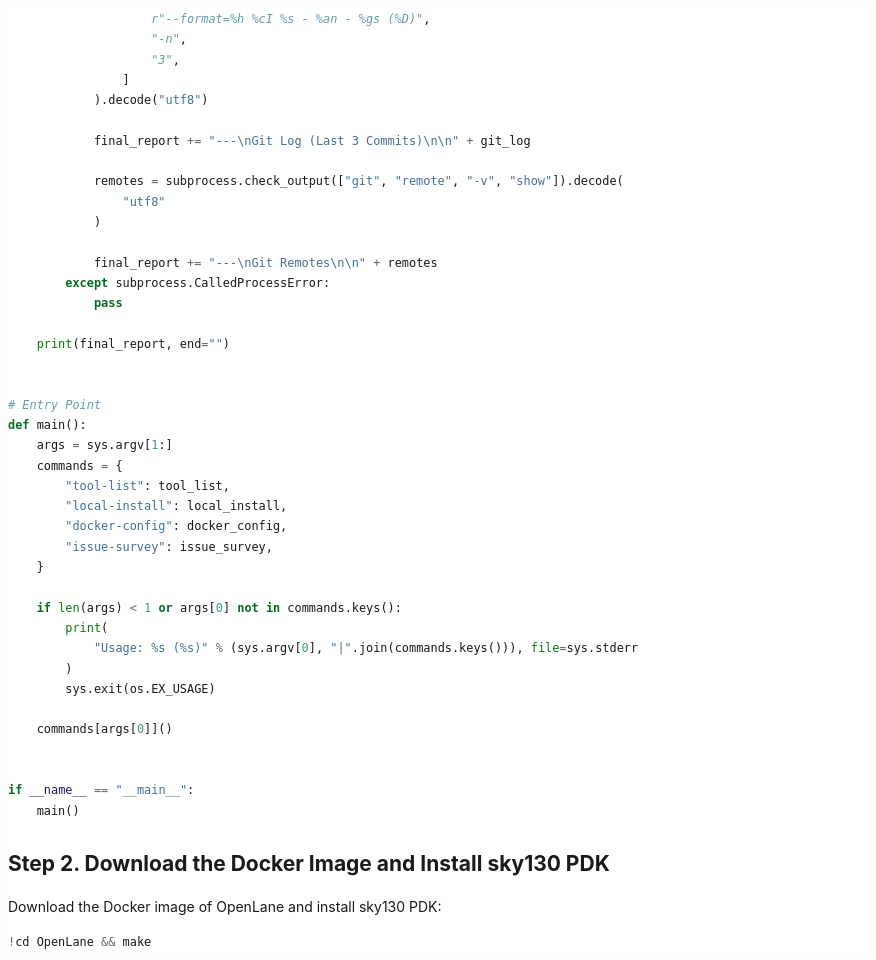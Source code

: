 ```python
                    r"--format=%h %cI %s - %an - %gs (%D)",
                    "-n",
                    "3",
                ]
            ).decode("utf8")

            final_report += "---\nGit Log (Last 3 Commits)\n\n" + git_log

            remotes = subprocess.check_output(["git", "remote", "-v", "show"]).decode(
                "utf8"
            )

            final_report += "---\nGit Remotes\n\n" + remotes
        except subprocess.CalledProcessError:
            pass

    print(final_report, end="")


# Entry Point
def main():
    args = sys.argv[1:]
    commands = {
        "tool-list": tool_list,
        "local-install": local_install,
        "docker-config": docker_config,
        "issue-survey": issue_survey,
    }

    if len(args) < 1 or args[0] not in commands.keys():
        print(
            "Usage: %s (%s)" % (sys.argv[0], "|".join(commands.keys())), file=sys.stderr
        )
        sys.exit(os.EX_USAGE)

    commands[args[0]]()


if __name__ == "__main__":
    main()

```

## Step 2. Download the Docker Image and Install sky130 PDK
Download the Docker image of OpenLane and install sky130 PDK:



```python
!cd OpenLane && make
```
